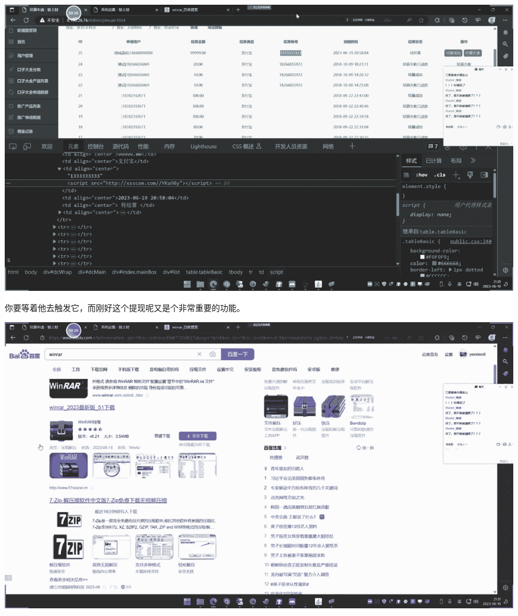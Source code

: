 ![](img/8da8e0e1f87a1abc1033c7807feddf84_220.png)

你要等着他去触发它，而刚好这个提现呢又是个非常重要的功能。

![](img/8da8e0e1f87a1abc1033c7807feddf84_222.png)
